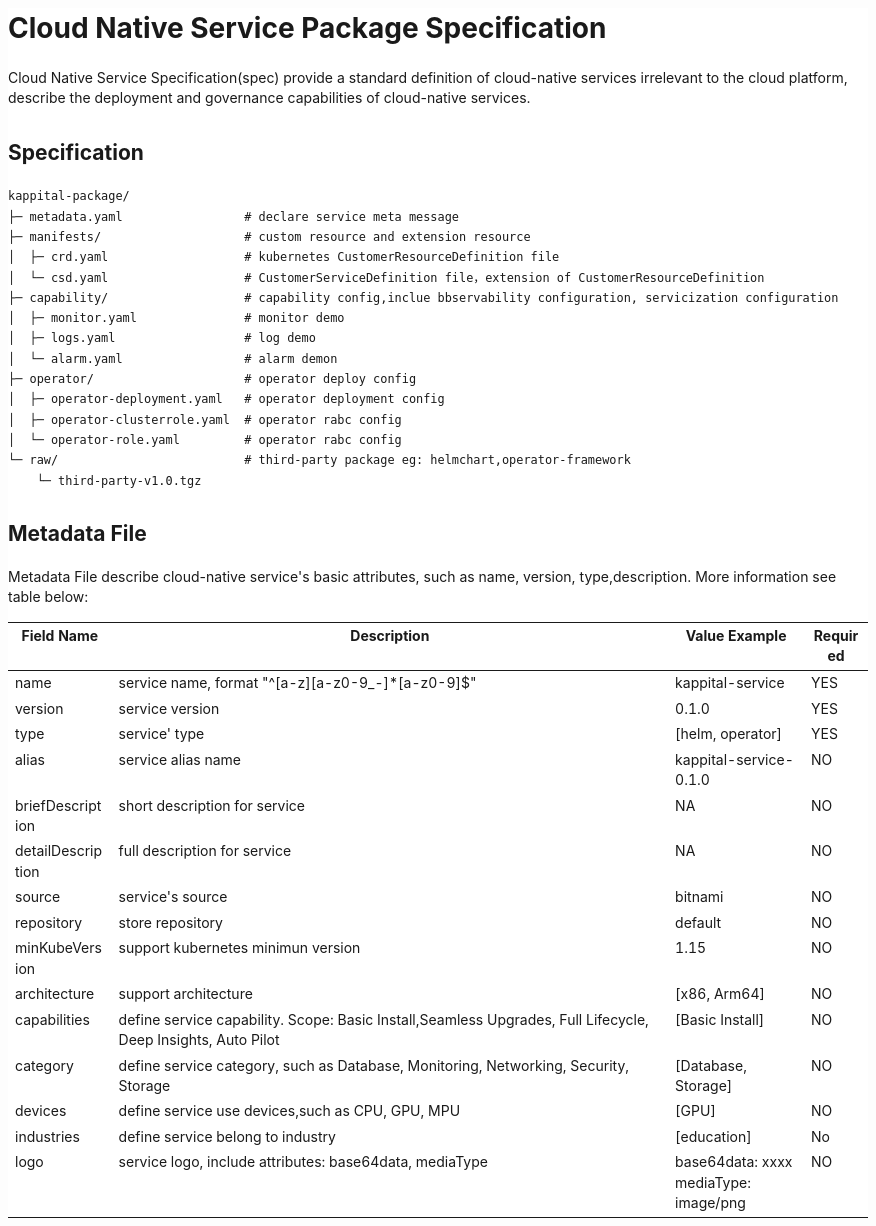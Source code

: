 # Cloud Native Service Package Specification

Cloud Native Service Specification(spec) provide a standard definition of cloud-native services irrelevant to the cloud platform, describe the deployment and governance capabilities of cloud-native services.

## Specification 

```shell
kappital-package/ 
├─ metadata.yaml                 # declare service meta message
├─ manifests/                    # custom resource and extension resource
│  ├─ crd.yaml                   # kubernetes CustomerResourceDefinition file
│  └─ csd.yaml                   # CustomerServiceDefinition file，extension of CustomerResourceDefinition
├─ capability/                   # capability config,inclue bbservability configuration, servicization configuration
│  ├─ monitor.yaml               # monitor demo 
│  ├─ logs.yaml                  # log demo
│  └─ alarm.yaml                 # alarm demon
├─ operator/                     # operator deploy config
│  ├─ operator-deployment.yaml   # operator deployment config
│  ├─ operator-clusterrole.yaml  # operator rabc config
│  └─ operator-role.yaml         # operator rabc config
└─ raw/                          # third-party package eg: helmchart,operator-framework 
    └─ third-party-v1.0.tgz   
```



## Metadata File

 Metadata File describe cloud-native service's basic attributes, such as name, version, type,description. More information see table below:

 

| Field Name        | Description                                                                                                  | Value Example                               | Required |
|-------------------|--------------------------------------------------------------------------------------------------------------|---------------------------------------------|----------|
| name              | service name, format "^[a-z][a-z0-9\_\-]*[a-z0-9]$"                                                          | kappital-service                            | YES      |
| version           | service version                                                                                              | 0.1.0                                       | YES      |
| type              | service' type                                                                                                | [helm, operator]                            | YES      |
| alias             | service alias name                                                                                           | kappital-service-0.1.0                      | NO       |
| briefDescription  | short description for service                                                                                | NA                                          | NO       |
| detailDescription | full description for service                                                                                 | NA                                          | NO       |
| source            | service's source                                                                                             | bitnami                                     | NO       |
| repository        | store repository                                                                                             | default                                     | NO       |
| minKubeVersion    | support kubernetes minimun version                                                                           | 1.15                                        | NO       |
| architecture      | support architecture                                                                                         | [x86, Arm64]                                | NO       |
| capabilities      | define service capability. Scope: Basic Install,Seamless Upgrades, Full Lifecycle, Deep Insights, Auto Pilot | [Basic Install]                             | NO       |
| category          | define service category, such as Database, Monitoring, Networking, Security, Storage                         | [Database, Storage]                         | NO       |
| devices           | define service use devices,such as CPU, GPU, MPU                                                             | [GPU]                                       | NO       |
| industries        | define service belong to industry                                                                            | [education]                                 | No       |
| logo              | service logo, include attributes: base64data, mediaType                                                      | base64data: xxxx <br/> mediaType: image/png | NO       |